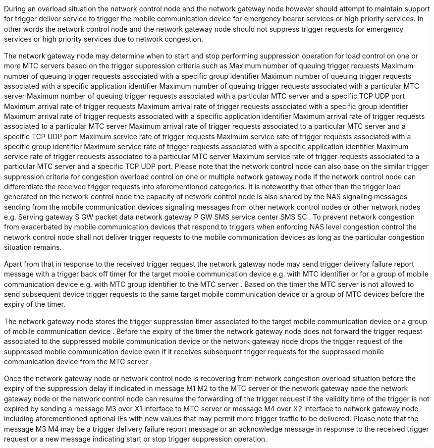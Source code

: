 During an overload situation the network control node and the network gateway node however should attempt to maintain support for trigger deliver service to trigger the mobile communication device for emergency bearer services or high priority services. In other words the network control node and the network gateway node should not suppress trigger requests for emergency services or high priority services due to network congestion.

The network gateway node may determine when to start and stop performing suppression operation for load control on one or more MTC servers based on the trigger suppression criteria such as Maximum number of queuing trigger requests Maximum number of queuing trigger requests associated with a specific group identifier Maximum number of queuing trigger requests associated with a specific application identifier Maximum number of queuing trigger requests associated with a particular MTC server Maximum number of queuing trigger requests associated with a particular MTC server and a specific TCP UDP port Maximum arrival rate of trigger requests Maximum arrival rate of trigger requests associated with a specific group identifier Maximum arrival rate of trigger requests associated with a specific application identifier Maximum arrival rate of trigger requests associated to a particular MTC server Maximum arrival rate of trigger requests associated to a particular MTC server and a specific TCP UDP port Maximum service rate of trigger requests Maximum service rate of trigger requests associated with a specific group identifier Maximum service rate of trigger requests associated with a specific application identifier Maximum service rate of trigger requests associated to a particular MTC server Maximum service rate of trigger requests associated to a particular MTC server and a specific TCP UDP port. Please note that the network control node can also base on the similar trigger suppression criteria for congestion overload control on one or multiple network gateway node if the network control node can differentiate the received trigger requests into aforementioned categories. It is noteworthy that other than the trigger load generated on the network control node the capacity of network control node is also shared by the NAS signaling messages sending from the mobile communication devices signaling messages from other network control nodes or other network nodes e.g. Serving gateway S GW packet data network gateway P GW SMS service center SMS SC . To prevent network congestion from exacerbated by mobile communication devices that respond to triggers when enforcing NAS level congestion control the network control node shall not deliver trigger requests to the mobile communication devices as long as the particular congestion situation remains.

Apart from that in response to the received trigger request the network gateway node may send trigger delivery failure report message with a trigger back off timer for the target mobile communication device e.g. with MTC identifier or for a group of mobile communication device e.g. with MTC group identifier to the MTC server . Based on the timer the MTC server is not allowed to send subsequent device trigger requests to the same target mobile communication device or a group of MTC devices before the expiry of the timer.

The network gateway node stores the trigger suppression timer associated to the target mobile communication device or a group of mobile communication device . Before the expiry of the timer the network gateway node does not forward the trigger request associated to the suppressed mobile communication device or the network gateway node drops the trigger request of the suppressed mobile communication device even if it receives subsequent trigger requests for the suppressed mobile communication device from the MTC server .

Once the network gateway node or network control node is recovering from network congestion overload situation before the expiry of the suppression delay if indicated in message M1 M2 to the MTC server or the network gateway node the network gateway node or the network control node can resume the forwarding of the trigger request if the validity time of the trigger is not expired by sending a message M3 over X1 interface to MTC server or message M4 over X2 interface to network gateway node including aforementioned optional IEs with new values that may permit more trigger traffic to be delivered. Please note that the message M3 M4 may be a trigger delivery failure report message or an acknowledge message in response to the received trigger request or a new message indicating start or stop trigger suppression operation.
